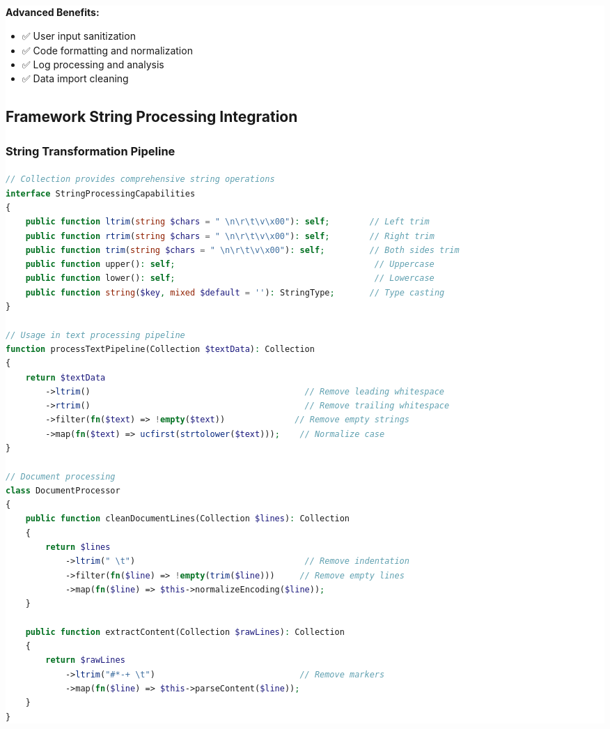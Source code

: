 **Advanced Benefits:**
- ✅ User input sanitization
- ✅ Code formatting and normalization
- ✅ Log processing and analysis
- ✅ Data import cleaning

## Framework String Processing Integration

### String Transformation Pipeline
```php
// Collection provides comprehensive string operations
interface StringProcessingCapabilities
{
    public function ltrim(string $chars = " \n\r\t\v\x00"): self;        // Left trim
    public function rtrim(string $chars = " \n\r\t\v\x00"): self;        // Right trim  
    public function trim(string $chars = " \n\r\t\v\x00"): self;         // Both sides trim
    public function upper(): self;                                        // Uppercase
    public function lower(): self;                                        // Lowercase
    public function string($key, mixed $default = ''): StringType;       // Type casting
}

// Usage in text processing pipeline
function processTextPipeline(Collection $textData): Collection
{
    return $textData
        ->ltrim()                                           // Remove leading whitespace
        ->rtrim()                                           // Remove trailing whitespace
        ->filter(fn($text) => !empty($text))              // Remove empty strings
        ->map(fn($text) => ucfirst(strtolower($text)));    // Normalize case
}

// Document processing
class DocumentProcessor
{
    public function cleanDocumentLines(Collection $lines): Collection
    {
        return $lines
            ->ltrim(" \t")                                  // Remove indentation
            ->filter(fn($line) => !empty(trim($line)))     // Remove empty lines
            ->map(fn($line) => $this->normalizeEncoding($line));
    }
    
    public function extractContent(Collection $rawLines): Collection
    {
        return $rawLines
            ->ltrim("#*-+ \t")                             // Remove markers
            ->map(fn($line) => $this->parseContent($line));
    }
}
```
